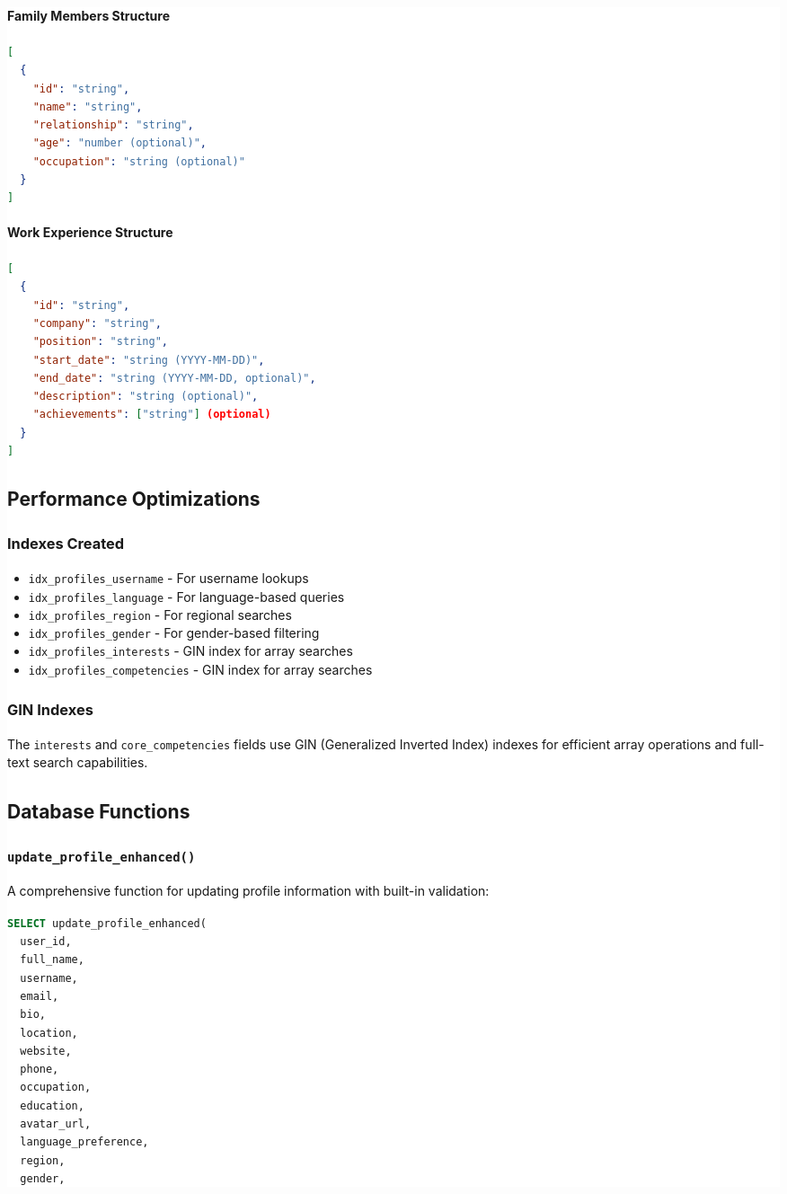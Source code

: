 #### Family Members Structure
```json
[
  {
    "id": "string",
    "name": "string",
    "relationship": "string",
    "age": "number (optional)",
    "occupation": "string (optional)"
  }
]
```

#### Work Experience Structure
```json
[
  {
    "id": "string",
    "company": "string",
    "position": "string",
    "start_date": "string (YYYY-MM-DD)",
    "end_date": "string (YYYY-MM-DD, optional)",
    "description": "string (optional)",
    "achievements": ["string"] (optional)
  }
]
```

## Performance Optimizations

### Indexes Created
- `idx_profiles_username` - For username lookups
- `idx_profiles_language` - For language-based queries
- `idx_profiles_region` - For regional searches
- `idx_profiles_gender` - For gender-based filtering
- `idx_profiles_interests` - GIN index for array searches
- `idx_profiles_competencies` - GIN index for array searches

### GIN Indexes
The `interests` and `core_competencies` fields use GIN (Generalized Inverted Index) indexes for efficient array operations and full-text search capabilities.

## Database Functions

### `update_profile_enhanced()`
A comprehensive function for updating profile information with built-in validation:

```sql
SELECT update_profile_enhanced(
  user_id,
  full_name,
  username,
  email,
  bio,
  location,
  website,
  phone,
  occupation,
  education,
  avatar_url,
  language_preference,
  region,
  gender,
```